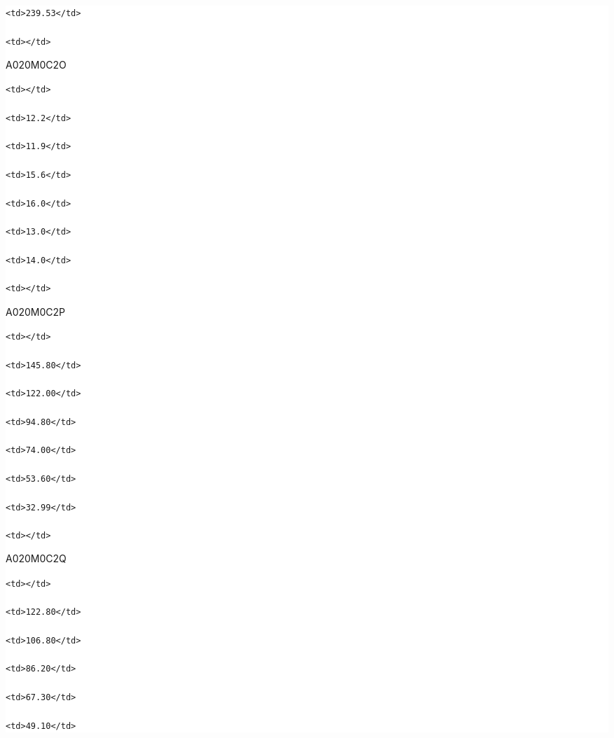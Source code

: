     <td>239.53</td>
    
    <td></td>
    

</tr>

<tr>
    <td>A020M0C2O</td>
    
    <td></td>
    
    <td>12.2</td>
    
    <td>11.9</td>
    
    <td>15.6</td>
    
    <td>16.0</td>
    
    <td>13.0</td>
    
    <td>14.0</td>
    
    <td></td>
    

</tr>

<tr>
    <td>A020M0C2P</td>
    
    <td></td>
    
    <td>145.80</td>
    
    <td>122.00</td>
    
    <td>94.80</td>
    
    <td>74.00</td>
    
    <td>53.60</td>
    
    <td>32.99</td>
    
    <td></td>
    

</tr>

<tr>
    <td>A020M0C2Q</td>
    
    <td></td>
    
    <td>122.80</td>
    
    <td>106.80</td>
    
    <td>86.20</td>
    
    <td>67.30</td>
    
    <td>49.10</td>
    
